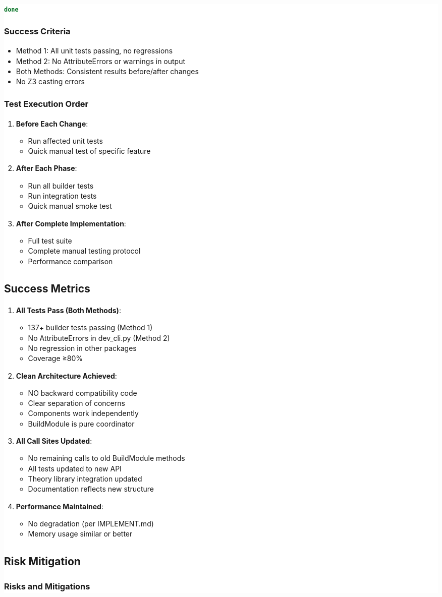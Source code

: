 ```bash
done
```

### Success Criteria
- Method 1: All unit tests passing, no regressions
- Method 2: No AttributeErrors or warnings in output
- Both Methods: Consistent results before/after changes
- No Z3 casting errors

### Test Execution Order

1. **Before Each Change**:
   - Run affected unit tests
   - Quick manual test of specific feature

2. **After Each Phase**:
   - Run all builder tests
   - Run integration tests
   - Quick manual smoke test

3. **After Complete Implementation**:
   - Full test suite
   - Complete manual testing protocol
   - Performance comparison

## Success Metrics

1. **All Tests Pass (Both Methods)**:
   - 137+ builder tests passing (Method 1)
   - No AttributeErrors in dev_cli.py (Method 2)
   - No regression in other packages
   - Coverage ≥80%

2. **Clean Architecture Achieved**:
   - NO backward compatibility code
   - Clear separation of concerns
   - Components work independently
   - BuildModule is pure coordinator

3. **All Call Sites Updated**:
   - No remaining calls to old BuildModule methods
   - All tests updated to new API
   - Theory library integration updated
   - Documentation reflects new structure

4. **Performance Maintained**:
   - No degradation (per IMPLEMENT.md)
   - Memory usage similar or better

## Risk Mitigation

### Risks and Mitigations
